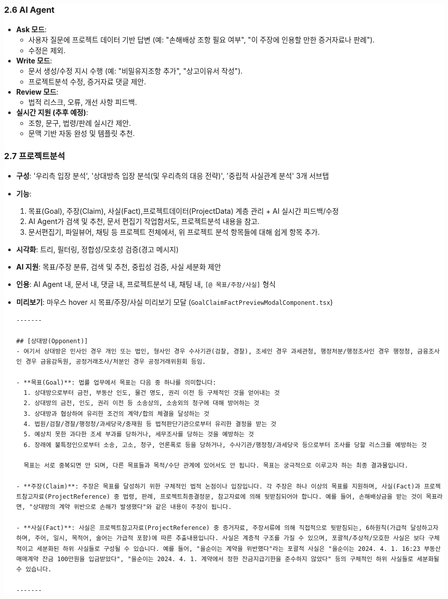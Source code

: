 ### 2.6 AI Agent

- **Ask 모드**:
  - 사용자 질문에 프로젝트 데이터 기반 답변 (예: "손해배상 조항 필요 여부", "이 주장에 인용할 만한 증거자료나 판례").
  - 수정은 제외.
- **Write 모드**:
  - 문서 생성/수정 지시 수행 (예: "비밀유지조항 추가", "상고이유서 작성").
  - 프로젝트분석 수정, 증거자료 댓글 제안.
- **Review 모드**:
  - 법적 리스크, 오류, 개선 사항 피드백.
- **실시간 지원 (추후 예정)**:
  - 조항, 문구, 법령/판례 실시간 제안.
  - 문맥 기반 자동 완성 및 템플릿 추천.

### 2.7 프로젝트분석
- **구성**: '우리측 입장 분석', '상대방측 입장 분석(및 우리측의 대응 전략)', '중립적 사실관계 분석' 3개 서브탭  
- **기능**: 
  1. 목표(Goal), 주장(Claim), 사실(Fact),프로젝트데이터(ProjectData) 계층 관리 + AI 실시간 피드백/수정  
  2. AI Agent가 검색 및 추천, 문서 편집기 작업함서도, 프로젝트분석 내용을 참고.
  3. 문서편집기, 파일뷰어, 채팅 등 프로젝트 전체에서, 위 프로젝트 분석 항목들에 대해 쉽게 항목 추가.
- **시각화**: 트리, 필터링, 정합성/모호성 검증(경고 메시지)  
- **AI 지원**: 목표/주장 분류, 검색 및 추천, 중립성 검증, 사실 세분화 제안  
- **인용**: AI Agent 내, 문서 내, 댓글 내, 프로젝트분석 내, 채팅 내,  `[@ 목표/주장/사실]` 형식
- **미리보기**: 마우스 hover 시 목표/주장/사실 미리보기 모달 (`GoalClaimFactPreviewModalComponent.tsx`)

      -------

      ## [상대방(Opponent)]
      - 여기서 상대방은 민사인 경우 개인 또는 법인, 형사인 경우 수사기관(검찰, 경찰), 조세인 경우 과세관청, 행정처분/행정조사인 경우 행정청, 금융조사인 경우 금융감독원, 공정거래조사/처분인 경우 공정거래위원회 등임.

      - **목표(Goal)**: 법률 업무에서 목표는 다음 중 하나를 의미합니다:
        1. 상대방으로부터 금전, 부동산 인도, 물건 명도, 권리 이전 등 구체적인 것을 얻어내는 것
        2. 상대방의 금전, 인도, 권리 이전 등 소송상의, 소송외의 청구에 대해 방어하는 것
        3. 상대방과 협상하여 유리한 조건의 계약/합의 체결을 달성하는 것
        4. 법원/검찰/경찰/행정청/과세당국/중재원 등 법적판단기관으로부터 유리한 결정을 받는 것
        5. 예상치 못한 과다한 조세 부과를 당하거나, 세무조사를 당하는 것을 예방하는 것
        6. 장래에 불특정인으로부터 소송, 고소, 청구, 언론폭로 등을 당하거나, 수사기관/행정청/과세당국 등으로부터 조사를 당할 리스크를 예방하는 것
        
        목표는 서로 중복되면 안 되며, 다른 목표들과 목적/수단 관계에 있어서도 안 됩니다. 목표는 궁극적으로 이루고자 하는 최종 결과물입니다.

      - **주장(Claim)**: 주장은 목표를 달성하기 위한 구체적인 법적 논점이나 입장입니다. 각 주장은 하나 이상의 목표를 지원하며, 사실(Fact)과 프로젝트참고자료(ProjectReference) 중 법령, 판례, 프로젝트최종결정문, 참고자료에 의해 뒷받침되어야 합니다. 예를 들어, 손해배상금을 받는 것이 목표라면, "상대방의 계약 위반으로 손해가 발생했다"와 같은 내용이 주장이 됩니다.

      - **사실(Fact)**: 사실은 프로젝트참고자료(ProjectReference) 중 증거자료, 주장서류에 의해 직접적으로 뒷받침되는, 6하원칙(가급적 달성하고자 하며, 주어, 일시, 목적어, 술어는 가급적 포함)에 따른 추출내용입니다. 사실은 계층적 구조를 가질 수 있으며, 포괄적/추상적/모호한 사실은 보다 구체적이고 세분화된 하위 사실들로 구성될 수 있습니다. 예를 들어, "을순이는 계약을 위반했다"라는 포괄적 사실은 "을순이는 2024. 4. 1. 16:23 부동산매매계약 잔금 100만원을 입금받았다", "을순이는 2024. 4. 1. 계약에서 정한 잔금지급기한을 준수하지 않았다" 등의 구체적인 하위 사실들로 세분화될 수 있습니다.

      -------


